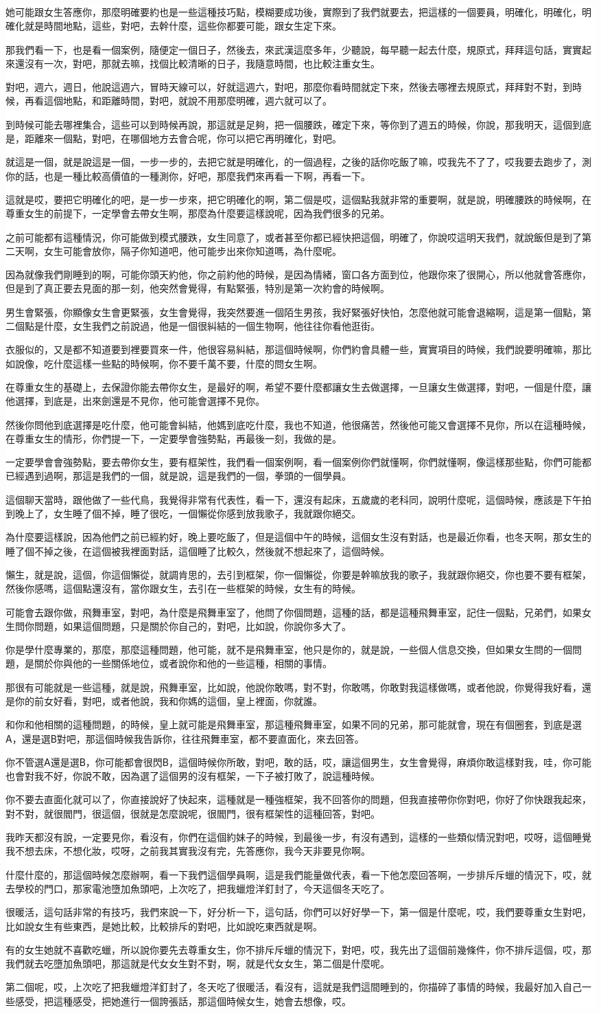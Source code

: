 她可能跟女生答應你，那麼明確要約也是一些這種技巧點，模糊要成功後，實際到了我們就要去，把這樣的一個要員，明確化，明確化，明確化就是時間地點，這些，對吧，去幹什麼，這些你都要可能，跟女生定下來。

那我們看一下，也是看一個案例，隨便定一個日子，然後去，來武漢這麼多年，少聽說，每早聽一起去什麼，規原式，拜拜這句話，實實起來還沒有一次，對吧，那就去嘛，找個比較清晰的日子，我隨意時間，也比較注重女生。

對吧，週六，週日，他說這週六，冒時天線可以，好就這週六，對吧，那麼你看時間就定下來，然後去哪裡去規原式，拜拜對不對，到時候，再看這個地點，和距離時間，對吧，就說不用那麼明確，週六就可以了。

到時候可能去哪裡集合，這些可以到時候再說，那這就是足夠，把一個腰跌，確定下來，等你到了週五的時候，你說，那我明天，這個到底是，距離來一個點，對吧，在哪個地方去會合呢，你可以把它再明確化，對吧。

就這是一個，就是說這是一個，一步一步的，去把它就是明確化，的一個過程，之後的話你吃飯了嘛，哎我先不了了，哎我要去跑步了，測你的話，也是一種比較高價值的一種測你，好吧，那麼我們來再看一下啊，再看一下。

這就是哎，要把它明確化的吧，是一步一步來，把它明確化的啊，第二個是哎，這個點我就非常的重要啊，就是說，明確腰跌的時候啊，在尊重女生的前提下，一定學會去帶女生啊，那麼為什麼要這樣說呢，因為我們很多的兄弟。

之前可能都有這種情況，你可能做到模式腰跌，女生同意了，或者甚至你都已經快把這個，明確了，你說哎這明天我們，就說飯但是到了第二天啊，女生可能會放你，隔子你知道吧，他可能步出來你知道嗎，為什麼呢。

因為就像我們剛睡到的啊，可能你頭天約他，你之前約他的時候，是因為情緒，窗口各方面到位，他跟你來了很開心，所以他就會答應你，但是到了真正要去見面的那一刻，他突然會覺得，有點緊張，特別是第一次約會的時候啊。

男生會緊張，你顯像女生會更緊張，女生會覺得，我突然要進一個陌生男孩，我好緊張好快怕，怎麼他就可能會退縮啊，這是第一個點，第二個點是什麼，女生我們之前說過，他是一個很糾結的一個生物啊，他往往你看他逛街。

衣服似的，又是都不知道要到裡要買來一件，他很容易糾結，那這個時候啊，你們約會具體一些，實實項目的時候，我們說要明確嘛，那比如說像，吃什麼這樣一些點的時候啊，你不要千萬不要，什麼的問女生啊。

在尊重女生的基礎上，去保證你能去帶你女生，是最好的啊，希望不要什麼都讓女生去做選擇，一旦讓女生做選擇，對吧，一個是什麼，讓他選擇，到底是，出來劍還是不見你，他可能會選擇不見你。

然後你問他到底選擇是吃什麼，他可能會糾結，他媽到底吃什麼，我也不知道，他很痛苦，然後他可能又會選擇不見你，所以在這種時候，在尊重女生的情形，你們提一下，一定要學會強勢點，再最後一刻，我做的是。

一定要學會會強勢點，要去帶你女生，要有框架性，我們看一個案例啊，看一個案例你們就懂啊，你們就懂啊，像這樣那些點，你們可能都已經遇到過啊，那這是我們的一個，就是說，這是我們的一個，拳頭的一個學員。

這個聊天當時，跟他做了一些代鳥，我覺得非常有代表性，看一下，還沒有起床，五歲歲的老科同，說明什麼呢，這個時候，應該是下午拍到晚上了，女生睡了個不掉，睡了很吃，一個懶從你感到放我歌子，我就跟你絕交。

為什麼要這樣說，因為他們之前已經約好，晚上要吃飯了，但是這個中午的時候，這個女生沒有對話，也是最近你看，也冬天啊，那女生的睡了個不掉之後，在這個被我裡面對話，這個睡了比較久，然後就不想起來了，這個時候。

懶生，就是說，這個，你這個懶從，就調肯思的，去引到框架，你一個懶從，你要是幹嘛放我的歌子，我就跟你絕交，你也要不要有框架，然後你感嗎，這個點還沒有，當你跟女生，去引在一些框架的時候，女生有的時候。

可能會去跟你做，飛舞車室，對吧，為什麼是飛舞車室了，他問了你個問題，這種的話，都是這種飛舞車室，記住一個點，兄弟們，如果女生問你問題，如果這個問題，只是關於你自己的，對吧，比如說，你說你多大了。

你是學什麼專業的，那麼，那麼這種問題，他可能，就不是飛舞車室，他只是你的，就是說，一些個人信息交換，但如果女生問的一個問題，是關於你與他的一些關係地位，或者說你和他的一些這種，相關的事情。

那很有可能就是一些這種，就是說，飛舞車室，比如說，他說你敢嗎，對不對，你敢嗎，你敢對我這樣做嗎，或者他說，你覺得我好看，還是你的前女好看，對吧，或者他說，我和你媽的這個，皇上裡面，你就誰。

和你和他相關的這種問題，的時候，皇上就可能是飛舞車室，那這種飛舞車室，如果不同的兄弟，那可能就會，現在有個圈套，到底是選A，還是選B對吧，那這個時候我告訴你，往往飛舞車室，都不要直面化，來去回答。

你不管選A還是選B，你可能都會很閃B，這個時候你所敢，對吧，敢的話，哎，讓這個男生，女生會覺得，麻煩你敢這樣對我，哇，你可能也會對我不好，你說不敢，因為選了這個男的沒有框架，一下子被打敗了，說這種時候。

你不要去直面化就可以了，你直接說好了快起來，這種就是一種強框架，我不回答你的問題，但我直接帶你你對吧，你好了你快跟我起來，對不對，就很閻門，很這個，很就是怎麼說呢，很閻門，很有框架性的這種回答，對吧。

我昨天都沒有說，一定要見你，看沒有，你們在這個約妹子的時候，到最後一步，有沒有遇到，這樣的一些類似情況對吧，哎呀，這個睡覺我不想去床，不想化妝，哎呀，之前我其實我沒有完，先答應你，我今天非要見你啊。

什麼什麼的，那這個時候怎麼辦啊，看一下我們這個學員啊，這是我們能量做代表，看一下他怎麼回答啊，一步排斥斥蠟的情況下，哎，就去學校的門口，那家電池墮加魚頭吧，上次吃了，把我蠟燈洋釘封了，今天這個冬天吃了。

很暖活，這句話非常的有技巧，我們來說一下，好分析一下，這句話，你們可以好好學一下，第一個是什麼呢，哎，我們要尊重女生對吧，比如說女生有些東西，是她比較，比較排斥的對吧，比如說吃東西就是啊。

有的女生她就不喜歡吃蠟，所以說你要先去尊重女生，你不排斥斥蠟的情況下，對吧，哎，我先出了這個前幾條件，你不排斥這個，哎，那我們就去吃墮加魚頭吧，那這就是代女女生對不對，啊，就是代女女生，第二個是什麼呢。

第二個呢，哎，上次吃了把我蠟燈洋釘封了，冬天吃了很暖活，看沒有，這就是我們這間睡到的，你描碎了事情的時候，我最好加入自己一些感受，把這種感受，把她進行一個誇張話，那這個時候女生，她會去想像，哎。
